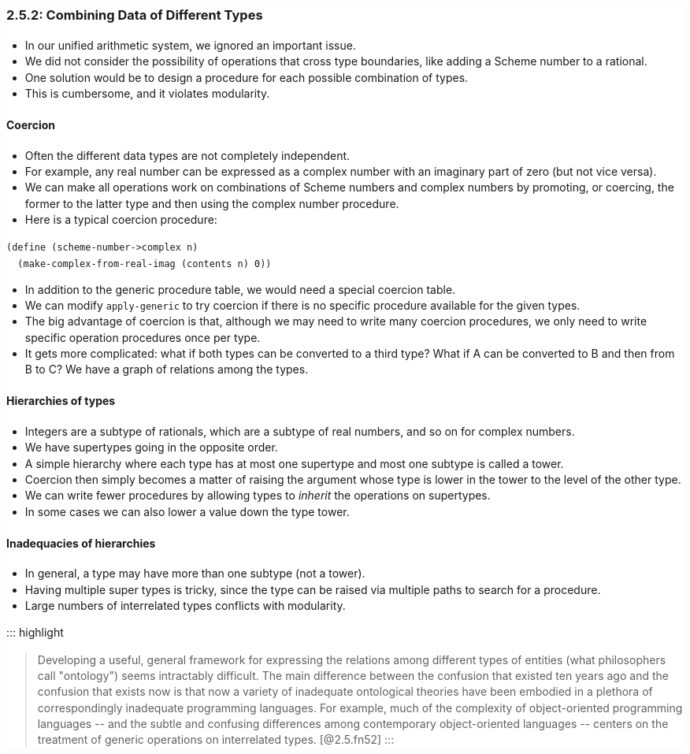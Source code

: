 ### 2.5.2: Combining Data of Different Types

- In our unified arithmetic system, we ignored an important issue.
- We did not consider the possibility of operations that cross type boundaries, like adding a Scheme number to a rational.
- One solution would be to design a procedure for each possible combination of types.
- This is cumbersome, and it violates modularity.

#### Coercion

- Often the different data types are not completely independent.
- For example, any real number can be expressed as a complex number with an imaginary part of zero (but not vice versa).
- We can make all operations work on combinations of Scheme numbers and complex numbers by promoting, or coercing, the former to the latter type and then using the complex number procedure.
- Here is a typical coercion procedure:

```
(define (scheme-number->complex n)
  (make-complex-from-real-imag (contents n) 0))
```

- In addition to the generic procedure table, we would need a special coercion table.
- We can modify `apply-generic` to try coercion if there is no specific procedure available for the given types.
- The big advantage of coercion is that, although we may need to write many coercion procedures, we only need to write specific operation procedures once per type.
- It gets more complicated: what if both types can be converted to a third type? What if A can be converted to B and then from B to C? We have a graph of relations among the types.

#### Hierarchies of types

- Integers are a subtype of rationals, which are a subtype of real numbers, and so on for complex numbers.
- We have supertypes going in the opposite order.
- A simple hierarchy where each type has at most one supertype and most one subtype is called a tower.
- Coercion then simply becomes a matter of raising the argument whose type is lower in the tower to the level of the other type.
- We can write fewer procedures by allowing types to _inherit_ the operations on supertypes.
- In some cases we can also lower a value down the type tower.

#### Inadequacies of hierarchies

- In general, a type may have more than one subtype (not a tower).
- Having multiple super types is tricky, since the type can be raised via multiple paths to search for a procedure.
- Large numbers of interrelated types conflicts with modularity.

::: highlight
> Developing a useful, general framework for expressing the relations among different types of entities (what philosophers call "ontology") seems intractably difficult. The main difference between the confusion that existed ten years ago and the confusion that exists now is that now a variety of inadequate ontological theories have been embodied in a plethora of correspondingly inadequate programming languages. For example, much of the complexity of object-oriented programming languages -- and the subtle and confusing differences among contemporary object-oriented languages -- centers on the treatment of generic operations on interrelated types. [@2.5.fn52]
:::


[sicp]: https://mitpress.mit.edu/sites/default/files/sicp/index.html
[λ-calculus]: https://en.wikipedia.org/wiki/Lambda_calculus